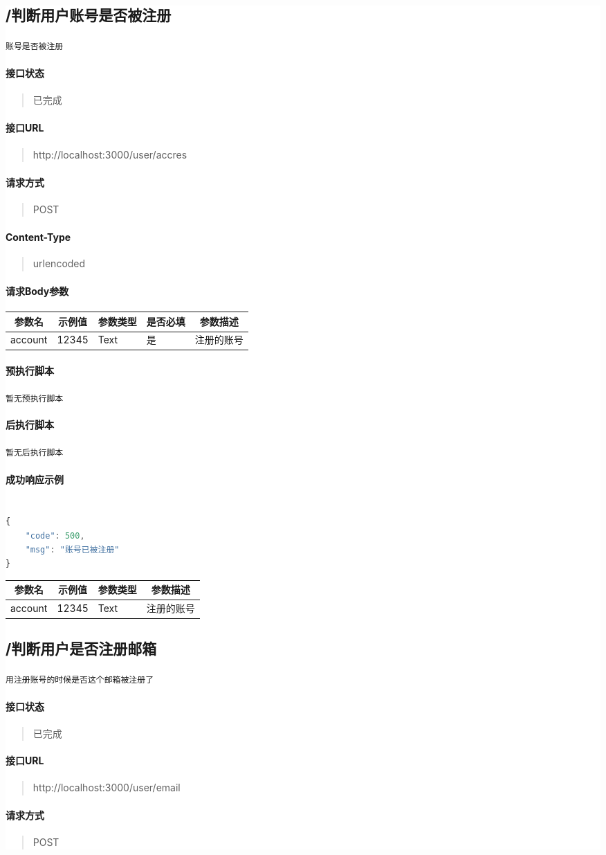 ## /判断用户账号是否被注册
```text
账号是否被注册
```
#### 接口状态
> 已完成

#### 接口URL
> http://localhost:3000/user/accres

#### 请求方式
> POST

#### Content-Type
> urlencoded

#### 请求Body参数
参数名 | 示例值 | 参数类型 | 是否必填 | 参数描述
--- | --- | --- | --- | ---
account | 12345 | Text | 是 | 注册的账号
#### 预执行脚本
```javascript
暂无预执行脚本
```
#### 后执行脚本
```javascript
暂无后执行脚本
```
#### 成功响应示例
```javascript

{
	"code": 500,
	"msg": "账号已被注册"
}
```
参数名 | 示例值 | 参数类型 | 参数描述
--- | --- | --- | ---
account | 12345 | Text | 注册的账号
## /判断用户是否注册邮箱
```text
用注册账号的时候是否这个邮箱被注册了
```
#### 接口状态
> 已完成

#### 接口URL
> http://localhost:3000/user/email

#### 请求方式
> POST
